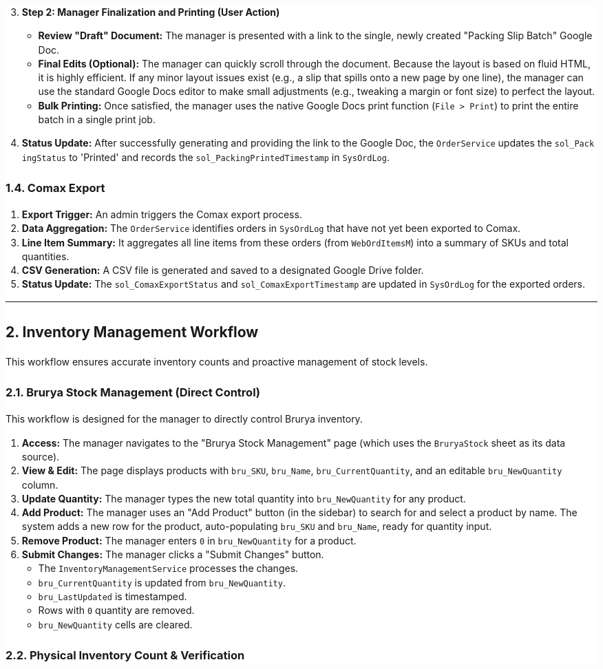 3.  **Step 2: Manager Finalization and Printing (User Action)**
    *   **Review "Draft" Document:** The manager is presented with a link to the single, newly created "Packing Slip Batch" Google Doc.
    *   **Final Edits (Optional):** The manager can quickly scroll through the document. Because the layout is based on fluid HTML, it is highly efficient. If any minor layout issues exist (e.g., a slip that spills onto a new page by one line), the manager can use the standard Google Docs editor to make small adjustments (e.g., tweaking a margin or font size) to perfect the layout.
    *   **Bulk Printing:** Once satisfied, the manager uses the native Google Docs print function (`File > Print`) to print the entire batch in a single print job.

4.  **Status Update:** After successfully generating and providing the link to the Google Doc, the `OrderService` updates the `sol_PackingStatus` to 'Printed' and records the `sol_PackingPrintedTimestamp` in `SysOrdLog`.

### 1.4. Comax Export

1.  **Export Trigger:** An admin triggers the Comax export process.
2.  **Data Aggregation:** The `OrderService` identifies orders in `SysOrdLog` that have not yet been exported to Comax.
3.  **Line Item Summary:** It aggregates all line items from these orders (from `WebOrdItemsM`) into a summary of SKUs and total quantities.
4.  **CSV Generation:** A CSV file is generated and saved to a designated Google Drive folder.
5.  **Status Update:** The `sol_ComaxExportStatus` and `sol_ComaxExportTimestamp` are updated in `SysOrdLog` for the exported orders.

---

## 2. Inventory Management Workflow

This workflow ensures accurate inventory counts and proactive management of stock levels.

### 2.1. Brurya Stock Management (Direct Control)

This workflow is designed for the manager to directly control Brurya inventory.

1.  **Access:** The manager navigates to the "Brurya Stock Management" page (which uses the `BruryaStock` sheet as its data source).
2.  **View & Edit:** The page displays products with `bru_SKU`, `bru_Name`, `bru_CurrentQuantity`, and an editable `bru_NewQuantity` column.
3.  **Update Quantity:** The manager types the new total quantity into `bru_NewQuantity` for any product.
4.  **Add Product:** The manager uses an "Add Product" button (in the sidebar) to search for and select a product by name. The system adds a new row for the product, auto-populating `bru_SKU` and `bru_Name`, ready for quantity input.
5.  **Remove Product:** The manager enters `0` in `bru_NewQuantity` for a product.
6.  **Submit Changes:** The manager clicks a "Submit Changes" button.
    *   The `InventoryManagementService` processes the changes.
    *   `bru_CurrentQuantity` is updated from `bru_NewQuantity`.
    *   `bru_LastUpdated` is timestamped.
    *   Rows with `0` quantity are removed.
    *   `bru_NewQuantity` cells are cleared.

### 2.2. Physical Inventory Count & Verification
